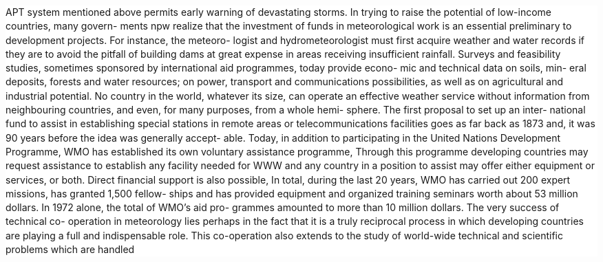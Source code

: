 APT system mentioned above permits 
early warning of devastating storms. 
In trying to raise the potential of 
low-income countries, many govern- 
ments npw realize that the investment 
of funds in meteorological work is an 
essential preliminary to development 
projects. For instance, the meteoro- 
logist and hydrometeorologist must 
first acquire weather and water 
records if they are to avoid the pitfall 
of building dams at great expense in 
areas receiving insufficient rainfall. 
Surveys and feasibility studies, 
sometimes sponsored by international 
aid programmes, today provide econo- 
mic and technical data on soils, min- 
eral deposits, forests and water 
resources; on power, transport and 
communications possibilities, as well 
as on agricultural and industrial 
potential. 
No country in the world, whatever 
its size, can operate an effective 
weather service without information 
from neighbouring countries, and even, 
for many purposes, from a whole hemi- 
sphere. 
The first proposal to set up an inter- 
national fund to assist in establishing 
special stations in remote areas or 
telecommunications facilities goes as 
far back as 1873 and, it was 90 years 
before the idea was generally accept- 
able. 
Today, in addition to participating 
in the United Nations Development 
Programme, WMO has established its 
own voluntary assistance programme, 
Through this programme developing 
countries may request assistance to 
establish any facility needed for WWW 
and any country in a position to assist 
may offer either equipment or services, 
or both. Direct financial support is 
also possible, 
In total, during the last 20 years, 
WMO has carried out 200 expert 
missions, has granted 1,500 fellow- 
ships and has provided equipment and 
organized training seminars worth 
about 53 million dollars. In 1972 
alone, the total of WMO’s aid pro- 
grammes amounted to more than 
10 million dollars. 
The very success of technical co- 
operation in meteorology lies perhaps 
in the fact that it is a truly reciprocal 
process in which developing countries 
are playing a full and indispensable 
role. 
This co-operation also extends to the 
study of world-wide technical and 
scientific problems which are handled 